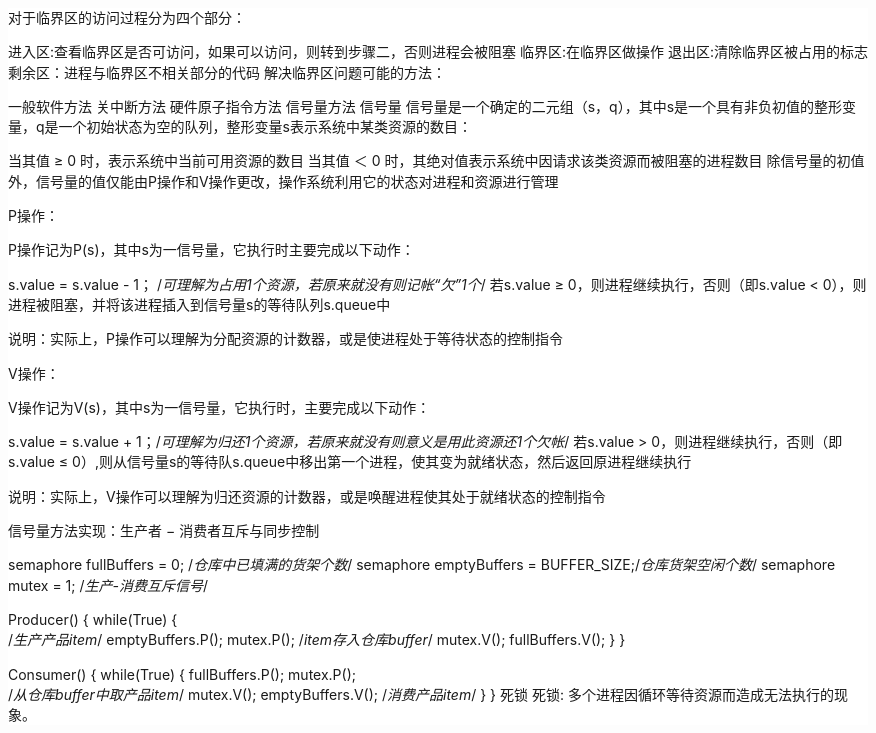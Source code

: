 对于临界区的访问过程分为四个部分：

进入区:查看临界区是否可访问，如果可以访问，则转到步骤二，否则进程会被阻塞
临界区:在临界区做操作
退出区:清除临界区被占用的标志
剩余区：进程与临界区不相关部分的代码
解决临界区问题可能的方法：

一般软件方法
关中断方法
硬件原子指令方法
信号量方法
信号量
信号量是一个确定的二元组（s，q），其中s是一个具有非负初值的整形变量，q是一个初始状态为空的队列，整形变量s表示系统中某类资源的数目：

当其值 ≥ 0 时，表示系统中当前可用资源的数目
当其值 ＜ 0 时，其绝对值表示系统中因请求该类资源而被阻塞的进程数目
除信号量的初值外，信号量的值仅能由P操作和V操作更改，操作系统利用它的状态对进程和资源进行管理

P操作：

P操作记为P(s)，其中s为一信号量，它执行时主要完成以下动作：

s.value = s.value - 1；  /*可理解为占用1个资源，若原来就没有则记帐“欠”1个*/
若s.value ≥ 0，则进程继续执行，否则（即s.value < 0），则进程被阻塞，并将该进程插入到信号量s的等待队列s.queue中

说明：实际上，P操作可以理解为分配资源的计数器，或是使进程处于等待状态的控制指令

V操作：

V操作记为V(s)，其中s为一信号量，它执行时，主要完成以下动作：

s.value = s.value + 1；/*可理解为归还1个资源，若原来就没有则意义是用此资源还1个欠帐*/
若s.value > 0，则进程继续执行，否则（即s.value ≤ 0）,则从信号量s的等待队s.queue中移出第一个进程，使其变为就绪状态，然后返回原进程继续执行

说明：实际上，V操作可以理解为归还资源的计数器，或是唤醒进程使其处于就绪状态的控制指令

信号量方法实现：生产者 − 消费者互斥与同步控制

semaphore fullBuffers = 0; /*仓库中已填满的货架个数*/
semaphore emptyBuffers = BUFFER_SIZE;/*仓库货架空闲个数*/
semaphore mutex = 1; /*生产-消费互斥信号*/

Producer() 
{ 
    while(True)
    {  
       /*生产产品item*/
       emptyBuffers.P(); 
       mutex.P(); 
       /*item存入仓库buffer*/
       mutex.V();
       fullBuffers.V();
    }
}

Consumer() 
{
    while(True)
    {
        fullBuffers.P(); 
        mutex.P();    
        /*从仓库buffer中取产品item*/
        mutex.V();
        emptyBuffers.V();
        /*消费产品item*/
    }
}
死锁
死锁: 多个进程因循环等待资源而造成无法执行的现象。
